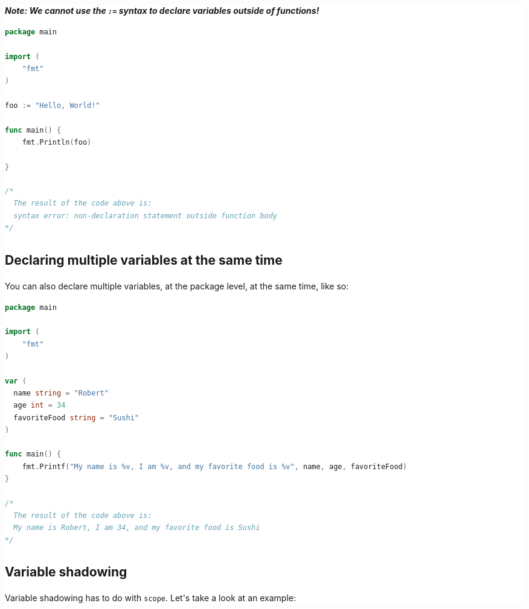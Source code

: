 _**Note: We cannot use the `:=` syntax to declare variables outside of functions!**_

```go
package main

import (
	"fmt"
)

foo := "Hello, World!"

func main() {
	fmt.Println(foo)

}

/*
  The result of the code above is:
  syntax error: non-declaration statement outside function body
*/
```

## Declaring multiple variables at the same time

You can also declare multiple variables, at the package level, at the same time, like so:

```go
package main

import (
	"fmt"
)

var (
  name string = "Robert"
  age int = 34
  favoriteFood string = "Sushi"
)

func main() {
	fmt.Printf("My name is %v, I am %v, and my favorite food is %v", name, age, favoriteFood)
}

/*
  The result of the code above is:
  My name is Robert, I am 34, and my favorite food is Sushi
*/
```

## Variable shadowing

Variable shadowing has to do with `scope`. Let's take a look at an example:
